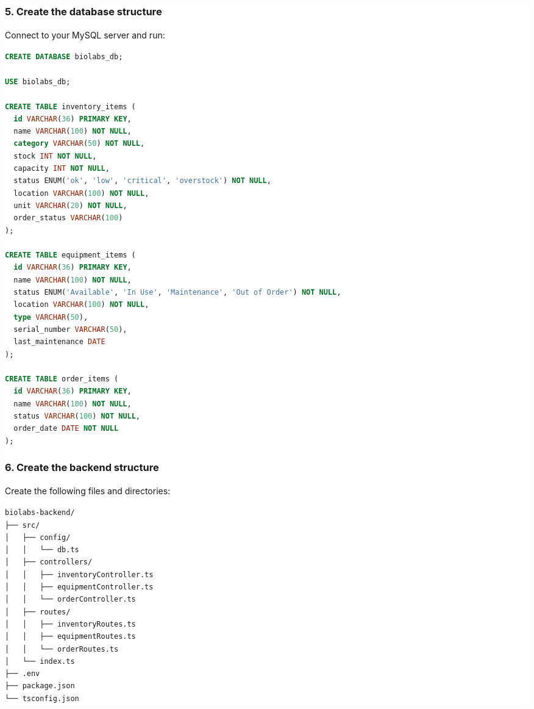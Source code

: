 ### 5. Create the database structure

Connect to your MySQL server and run:

```sql
CREATE DATABASE biolabs_db;

USE biolabs_db;

CREATE TABLE inventory_items (
  id VARCHAR(36) PRIMARY KEY,
  name VARCHAR(100) NOT NULL,
  category VARCHAR(50) NOT NULL,
  stock INT NOT NULL,
  capacity INT NOT NULL,
  status ENUM('ok', 'low', 'critical', 'overstock') NOT NULL,
  location VARCHAR(100) NOT NULL,
  unit VARCHAR(20) NOT NULL,
  order_status VARCHAR(100)
);

CREATE TABLE equipment_items (
  id VARCHAR(36) PRIMARY KEY,
  name VARCHAR(100) NOT NULL,
  status ENUM('Available', 'In Use', 'Maintenance', 'Out of Order') NOT NULL,
  location VARCHAR(100) NOT NULL,
  type VARCHAR(50),
  serial_number VARCHAR(50),
  last_maintenance DATE
);

CREATE TABLE order_items (
  id VARCHAR(36) PRIMARY KEY,
  name VARCHAR(100) NOT NULL,
  status VARCHAR(100) NOT NULL,
  order_date DATE NOT NULL
);
```

### 6. Create the backend structure

Create the following files and directories:

```
biolabs-backend/
├── src/
│   ├── config/
│   │   └── db.ts
│   ├── controllers/
│   │   ├── inventoryController.ts
│   │   ├── equipmentController.ts
│   │   └── orderController.ts
│   ├── routes/
│   │   ├── inventoryRoutes.ts
│   │   ├── equipmentRoutes.ts
│   │   └── orderRoutes.ts
│   └── index.ts
├── .env
├── package.json
└── tsconfig.json
```
